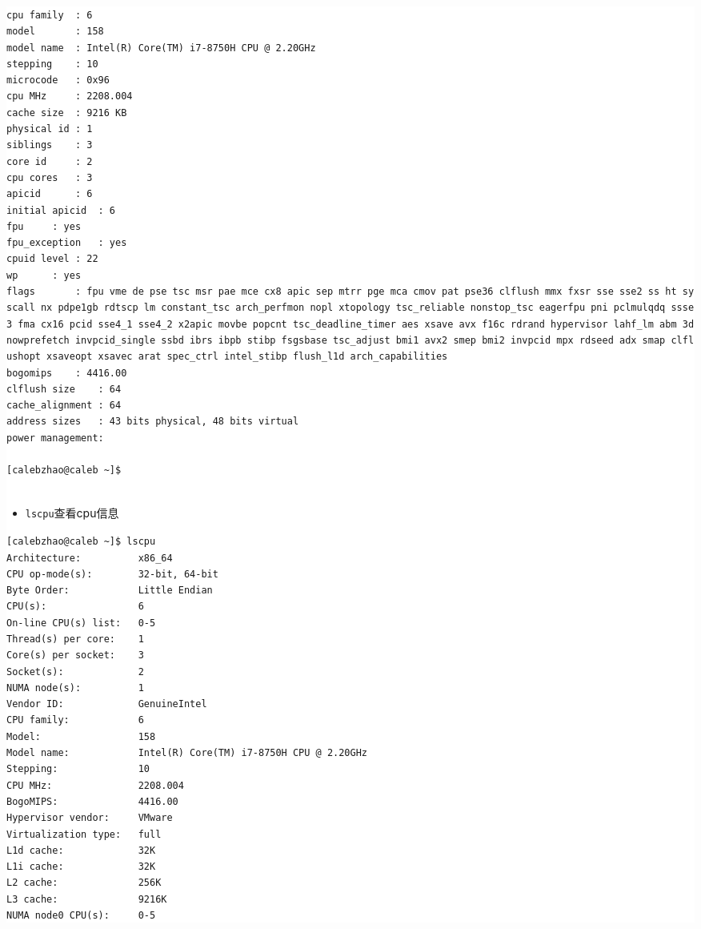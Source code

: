 ```shell
cpu family	: 6
model		: 158
model name	: Intel(R) Core(TM) i7-8750H CPU @ 2.20GHz
stepping	: 10
microcode	: 0x96
cpu MHz		: 2208.004
cache size	: 9216 KB
physical id	: 1
siblings	: 3
core id		: 2
cpu cores	: 3
apicid		: 6
initial apicid	: 6
fpu		: yes
fpu_exception	: yes
cpuid level	: 22
wp		: yes
flags		: fpu vme de pse tsc msr pae mce cx8 apic sep mtrr pge mca cmov pat pse36 clflush mmx fxsr sse sse2 ss ht syscall nx pdpe1gb rdtscp lm constant_tsc arch_perfmon nopl xtopology tsc_reliable nonstop_tsc eagerfpu pni pclmulqdq ssse3 fma cx16 pcid sse4_1 sse4_2 x2apic movbe popcnt tsc_deadline_timer aes xsave avx f16c rdrand hypervisor lahf_lm abm 3dnowprefetch invpcid_single ssbd ibrs ibpb stibp fsgsbase tsc_adjust bmi1 avx2 smep bmi2 invpcid mpx rdseed adx smap clflushopt xsaveopt xsavec arat spec_ctrl intel_stibp flush_l1d arch_capabilities
bogomips	: 4416.00
clflush size	: 64
cache_alignment	: 64
address sizes	: 43 bits physical, 48 bits virtual
power management:

[calebzhao@caleb ~]$ 


```

- `lscpu`查看cpu信息

```
[calebzhao@caleb ~]$ lscpu
Architecture:          x86_64
CPU op-mode(s):        32-bit, 64-bit
Byte Order:            Little Endian
CPU(s):                6
On-line CPU(s) list:   0-5
Thread(s) per core:    1
Core(s) per socket:    3
Socket(s):             2
NUMA node(s):          1
Vendor ID:             GenuineIntel
CPU family:            6
Model:                 158
Model name:            Intel(R) Core(TM) i7-8750H CPU @ 2.20GHz
Stepping:              10
CPU MHz:               2208.004
BogoMIPS:              4416.00
Hypervisor vendor:     VMware
Virtualization type:   full
L1d cache:             32K
L1i cache:             32K
L2 cache:              256K
L3 cache:              9216K
NUMA node0 CPU(s):     0-5
```